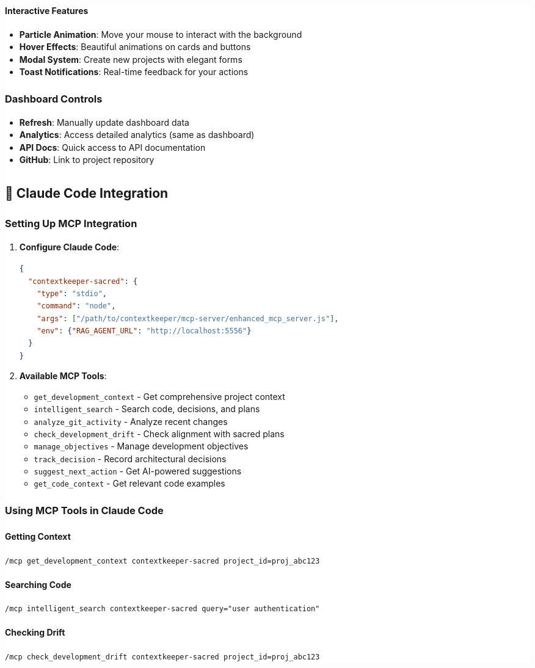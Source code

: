 #### Interactive Features
- **Particle Animation**: Move your mouse to interact with the background
- **Hover Effects**: Beautiful animations on cards and buttons
- **Modal System**: Create new projects with elegant forms
- **Toast Notifications**: Real-time feedback for your actions

### Dashboard Controls
- **Refresh**: Manually update dashboard data
- **Analytics**: Access detailed analytics (same as dashboard)
- **API Docs**: Quick access to API documentation
- **GitHub**: Link to project repository

## 🔗 Claude Code Integration

### Setting Up MCP Integration

1. **Configure Claude Code**:
   ```json
   {
     "contextkeeper-sacred": {
       "type": "stdio",
       "command": "node",
       "args": ["/path/to/contextkeeper/mcp-server/enhanced_mcp_server.js"],
       "env": {"RAG_AGENT_URL": "http://localhost:5556"}
     }
   }
   ```

2. **Available MCP Tools**:
   - `get_development_context` - Get comprehensive project context
   - `intelligent_search` - Search code, decisions, and plans
   - `analyze_git_activity` - Analyze recent changes
   - `check_development_drift` - Check alignment with sacred plans
   - `manage_objectives` - Manage development objectives
   - `track_decision` - Record architectural decisions
   - `suggest_next_action` - Get AI-powered suggestions
   - `get_code_context` - Get relevant code examples

### Using MCP Tools in Claude Code

#### Getting Context
```
/mcp get_development_context contextkeeper-sacred project_id=proj_abc123
```

#### Searching Code
```
/mcp intelligent_search contextkeeper-sacred query="user authentication"
```

#### Checking Drift
```
/mcp check_development_drift contextkeeper-sacred project_id=proj_abc123
```
